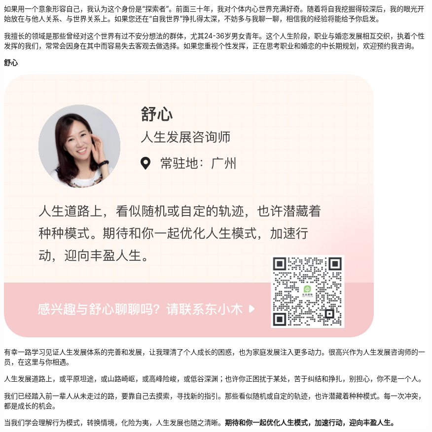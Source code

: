 如果用一个意象形容自己，我认为这个身份是“探索者”。前面三十年，我对个体内心世界充满好奇。随着将自我挖掘得较深后，我的眼光开始放在与他人关系、与世界关系上。如果您还在“自我世界”挣扎得太深，不妨多与我聊一聊，相信我的经验将能给予你启发。

  

我擅长的领域是那些曾经对这个世界有过不安分想法的群体，尤其24-36岁男女青年。这个人生阶段，职业与婚恋发展相互交织，执着个性发挥的我们，常常会因身在其中而容易失去客观去做选择。如果您重视个性发挥，正在思考职业和婚恋的中长期规划，欢迎预约我咨询。

  

  

**舒心**

![](/assets/post_images/2024-08-20-17319183301490.22725759923025368.png)

有幸一路学习见证人生发展体系的完善和发展，让我理清了个人成长的困惑，也为家庭发展注入更多动力。很高兴作为人生发展咨询师的一员，在这里与你相遇。

  

人生发展道路上，或平原坦途，或山路崎岖，或高峰险峻，或低谷深渊；也许你正困扰于某处，苦于纠结和挣扎，别担心，你不是一个人。

  

我们已经踏入前一辈人从未走过的路，要靠自己去摸索，寻找新的指引。那些看似随机或自定的轨迹，也许潜藏着种种模式。每一次冲突，都是成长的机会。

  

当我们学会理解行为模式，转换情境，化险为夷，人生发展也随之清晰。**期待和你一起优化人生模式，加速行动，迎向丰盈人生。**

  

  

  